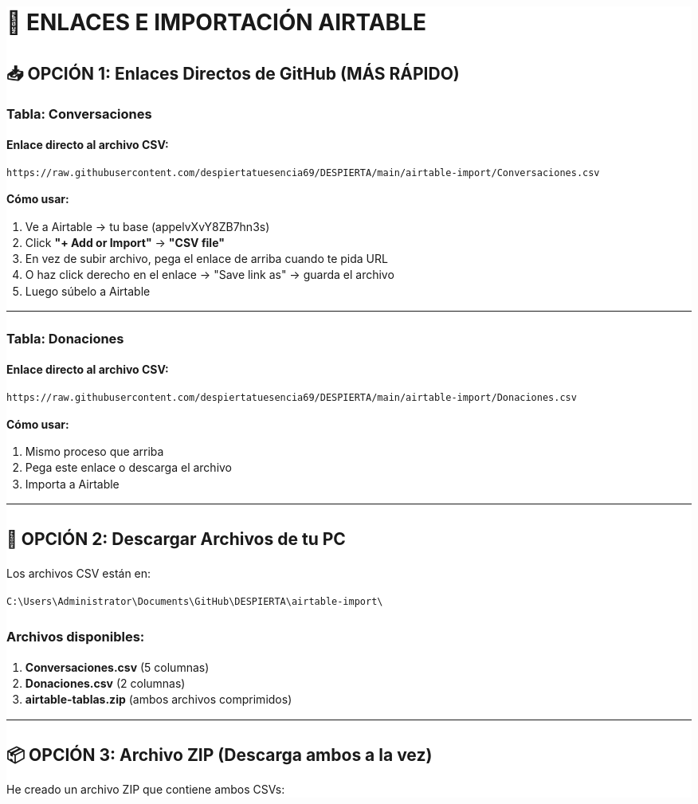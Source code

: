 # 🔗 ENLACES E IMPORTACIÓN AIRTABLE

## 📥 OPCIÓN 1: Enlaces Directos de GitHub (MÁS RÁPIDO)

### Tabla: Conversaciones
**Enlace directo al archivo CSV:**
```
https://raw.githubusercontent.com/despiertatuesencia69/DESPIERTA/main/airtable-import/Conversaciones.csv
```

**Cómo usar:**
1. Ve a Airtable → tu base (appelvXvY8ZB7hn3s)
2. Click **"+ Add or Import"** → **"CSV file"**
3. En vez de subir archivo, pega el enlace de arriba cuando te pida URL
4. O haz click derecho en el enlace → "Save link as" → guarda el archivo
5. Luego súbelo a Airtable

---

### Tabla: Donaciones
**Enlace directo al archivo CSV:**
```
https://raw.githubusercontent.com/despiertatuesencia69/DESPIERTA/main/airtable-import/Donaciones.csv
```

**Cómo usar:**
1. Mismo proceso que arriba
2. Pega este enlace o descarga el archivo
3. Importa a Airtable

---

## 📁 OPCIÓN 2: Descargar Archivos de tu PC

Los archivos CSV están en:
```
C:\Users\Administrator\Documents\GitHub\DESPIERTA\airtable-import\
```

### Archivos disponibles:
1. **Conversaciones.csv** (5 columnas)
2. **Donaciones.csv** (2 columnas)
3. **airtable-tablas.zip** (ambos archivos comprimidos)

---

## 📦 OPCIÓN 3: Archivo ZIP (Descarga ambos a la vez)

He creado un archivo ZIP que contiene ambos CSVs:
